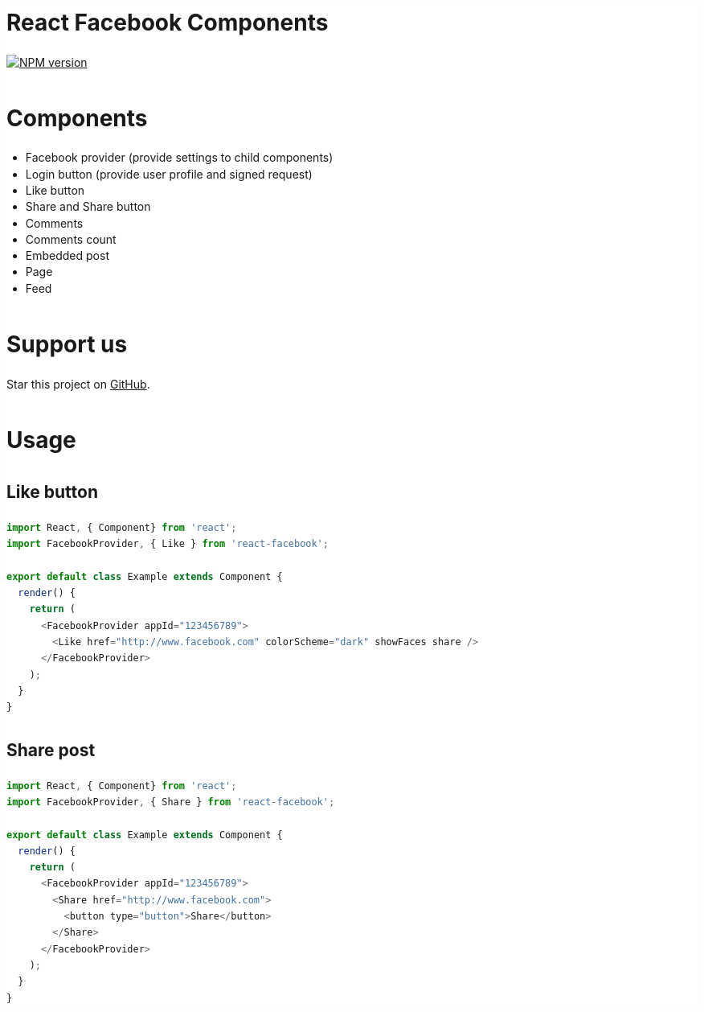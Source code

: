 # React Facebook Components

[![NPM version][npm-image]][npm-url]

[npm-image]: https://img.shields.io/npm/v/react-facebook.svg?style=flat-square
[npm-url]: https://www.npmjs.com/react-facebook
[travis-image]: https://img.shields.io/travis/CherryProjects/react-facebook/master.svg?style=flat-square
[travis-url]: https://travis-ci.org/CherryProjects/react-facebook
[coveralls-image]: https://img.shields.io/coveralls/CherryProjects/react-facebook/master.svg?style=flat-square
[coveralls-url]: https://coveralls.io/r/CherryProjects/react-facebook?branch=master
[github-url]: https://github.com/CherryProjects/react-facebook

# Components

- Facebook provider (provide settings to child components)
- Login button (provide user profile and signed request)
- Like button
- Share and Share button
- Comments
- Comments count
- Embedded post
- Page
- Feed

# Support us

Star this project on [GitHub][github-url].

# Usage

## Like button

```js
import React, { Component} from 'react';
import FacebookProvider, { Like } from 'react-facebook';

export default class Example extends Component {
  render() {
    return (
      <FacebookProvider appId="123456789">
        <Like href="http://www.facebook.com" colorScheme="dark" showFaces share />
      </FacebookProvider>
    );
  }
}
```

## Share post

```js
import React, { Component} from 'react';
import FacebookProvider, { Share } from 'react-facebook';

export default class Example extends Component {
  render() {
    return (
      <FacebookProvider appId="123456789">
        <Share href="http://www.facebook.com">
          <button type="button">Share</button>
        </Share>
      </FacebookProvider>
    );
  }
}
```
